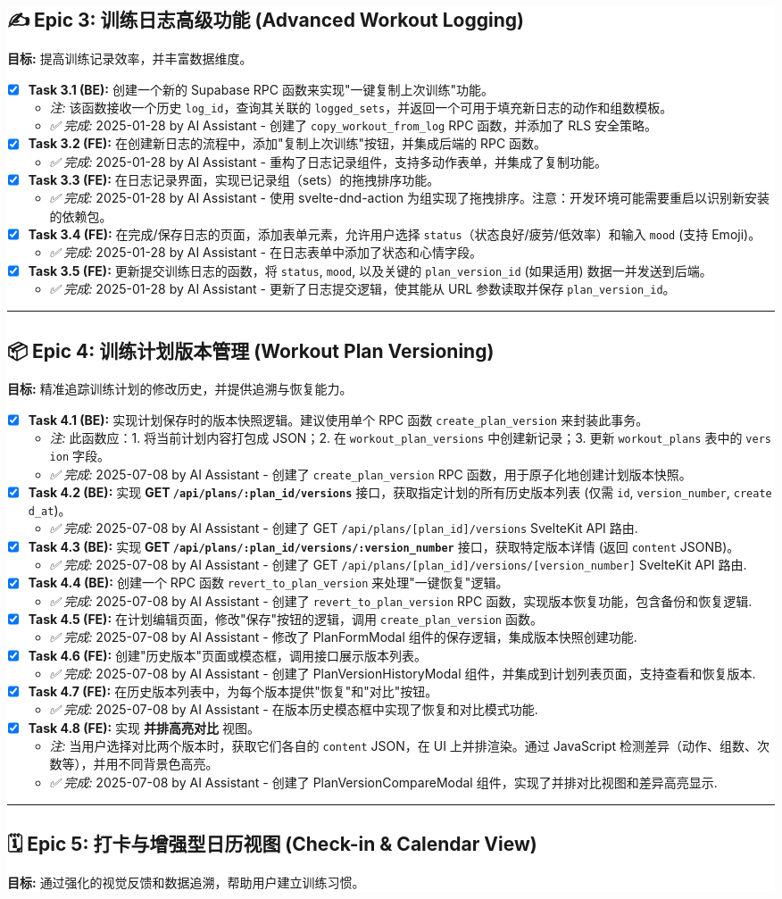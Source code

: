 
## ✍️ **Epic 3: 训练日志高级功能 (Advanced Workout Logging)**

**目标:** 提高训练记录效率，并丰富数据维度。

-   [x] **Task 3.1 (BE):** 创建一个新的 Supabase RPC 函数来实现"一键复制上次训练"功能。
    -   *注:* 该函数接收一个历史 `log_id`，查询其关联的 `logged_sets`，并返回一个可用于填充新日志的动作和组数模板。
    -   *✅ 完成:* 2025-01-28 by AI Assistant - 创建了 `copy_workout_from_log` RPC 函数，并添加了 RLS 安全策略。
-   [x] **Task 3.2 (FE):** 在创建新日志的流程中，添加"复制上次训练"按钮，并集成后端的 RPC 函数。
    -   *✅ 完成:* 2025-01-28 by AI Assistant - 重构了日志记录组件，支持多动作表单，并集成了复制功能。
-   [x] **Task 3.3 (FE):** 在日志记录界面，实现已记录组（sets）的拖拽排序功能。
    -   *✅ 完成:* 2025-01-28 by AI Assistant - 使用 svelte-dnd-action 为组实现了拖拽排序。注意：开发环境可能需要重启以识别新安装的依赖包。
-   [x] **Task 3.4 (FE):** 在完成/保存日志的页面，添加表单元素，允许用户选择 `status`（状态良好/疲劳/低效率）和输入 `mood` (支持 Emoji)。
    -   *✅ 完成:* 2025-01-28 by AI Assistant - 在日志表单中添加了状态和心情字段。
-   [x] **Task 3.5 (FE):** 更新提交训练日志的函数，将 `status`, `mood`, 以及关键的 `plan_version_id` (如果适用) 数据一并发送到后端。
    -   *✅ 完成:* 2025-01-28 by AI Assistant - 更新了日志提交逻辑，使其能从 URL 参数读取并保存 `plan_version_id`。

---

## 📦 **Epic 4: 训练计划版本管理 (Workout Plan Versioning)**

**目标:** 精准追踪训练计划的修改历史，并提供追溯与恢复能力。

-   [x] **Task 4.1 (BE):** 实现计划保存时的版本快照逻辑。建议使用单个 RPC 函数 `create_plan_version` 来封装此事务。
    -   *注:* 此函数应：1. 将当前计划内容打包成 JSON；2. 在 `workout_plan_versions` 中创建新记录；3. 更新 `workout_plans` 表中的 `version` 字段。
    -   *✅ 完成:* 2025-07-08 by AI Assistant - 创建了 `create_plan_version` RPC 函数，用于原子化地创建计划版本快照。
-   [x] **Task 4.2 (BE):** 实现 **GET `/api/plans/:plan_id/versions`** 接口，获取指定计划的所有历史版本列表 (仅需 `id`, `version_number`, `created_at`)。
    -   *✅ 完成:* 2025-07-08 by AI Assistant - 创建了 GET `/api/plans/[plan_id]/versions` SvelteKit API 路由.
-   [x] **Task 4.3 (BE):** 实现 **GET `/api/plans/:plan_id/versions/:version_number`** 接口，获取特定版本详情 (返回 `content` JSONB)。
    -   *✅ 完成:* 2025-07-08 by AI Assistant - 创建了 GET `/api/plans/[plan_id]/versions/[version_number]` SvelteKit API 路由.
-   [x] **Task 4.4 (BE):** 创建一个 RPC 函数 `revert_to_plan_version` 来处理"一键恢复"逻辑。
    -   *✅ 完成:* 2025-07-08 by AI Assistant - 创建了 `revert_to_plan_version` RPC 函数，实现版本恢复功能，包含备份和恢复逻辑.
-   [x] **Task 4.5 (FE):** 在计划编辑页面，修改"保存"按钮的逻辑，调用 `create_plan_version` 函数。
    -   *✅ 完成:* 2025-07-08 by AI Assistant - 修改了 PlanFormModal 组件的保存逻辑，集成版本快照创建功能.
-   [x] **Task 4.6 (FE):** 创建"历史版本"页面或模态框，调用接口展示版本列表。
    -   *✅ 完成:* 2025-07-08 by AI Assistant - 创建了 PlanVersionHistoryModal 组件，并集成到计划列表页面，支持查看和恢复版本.
-   [x] **Task 4.7 (FE):** 在历史版本列表中，为每个版本提供"恢复"和"对比"按钮。
    -   *✅ 完成:* 2025-07-08 by AI Assistant - 在版本历史模态框中实现了恢复和对比模式功能.
-   [x] **Task 4.8 (FE):** 实现 **并排高亮对比** 视图。
    -   *注:* 当用户选择对比两个版本时，获取它们各自的 `content` JSON，在 UI 上并排渲染。通过 JavaScript 检测差异（动作、组数、次数等），并用不同背景色高亮。
    -   *✅ 完成:* 2025-07-08 by AI Assistant - 创建了 PlanVersionCompareModal 组件，实现了并排对比视图和差异高亮显示.

---

## 🗓️ **Epic 5: 打卡与增强型日历视图 (Check-in & Calendar View)**

**目标:** 通过强化的视觉反馈和数据追溯，帮助用户建立训练习惯。
